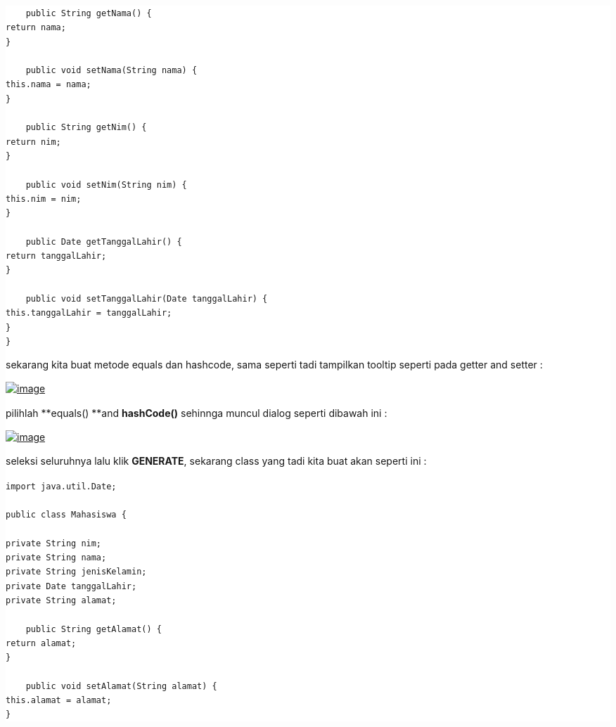         public String getNama() {
    return nama;
    }

        public void setNama(String nama) {
    this.nama = nama;
    }

        public String getNim() {
    return nim;
    }

        public void setNim(String nim) {
    this.nim = nim;
    }

        public Date getTanggalLahir() {
    return tanggalLahir;
    }

        public void setTanggalLahir(Date tanggalLahir) {
    this.tanggalLahir = tanggalLahir;
    }
    }



sekarang kita buat metode equals dan hashcode, sama seperti tadi tampilkan tooltip seperti pada getter and setter :

[![image](http://eecchhoo.files.wordpress.com/2008/06/image-thumb12.png?w=174&h=159)](http://eecchhoo.files.wordpress.com/2008/06/image12.png)

pilihlah **equals() **and **hashCode()** sehinnga muncul dialog seperti dibawah ini :

[![image](http://eecchhoo.files.wordpress.com/2008/06/image-thumb13.png?w=471&h=256)](http://eecchhoo.files.wordpress.com/2008/06/image13.png)

seleksi seluruhnya lalu klik **GENERATE**, sekarang class yang tadi kita buat akan seperti ini :



    import java.util.Date;

    public class Mahasiswa {

    private String nim;
    private String nama;
    private String jenisKelamin;
    private Date tanggalLahir;
    private String alamat;

        public String getAlamat() {
    return alamat;
    }

        public void setAlamat(String alamat) {
    this.alamat = alamat;
    }
